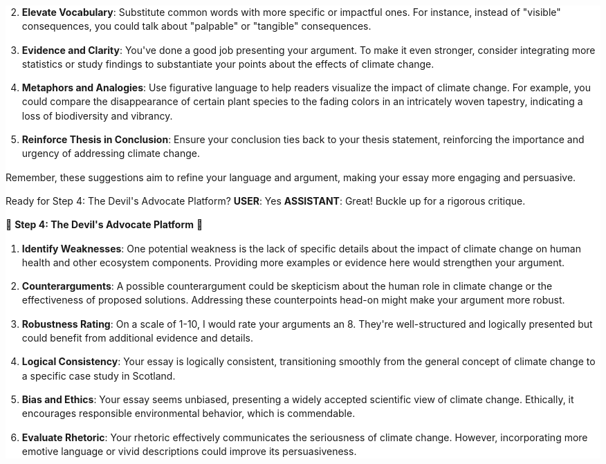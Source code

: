 

2. **Elevate Vocabulary**: Substitute common words with more specific or impactful ones. For instance, instead of "visible" consequences, you could talk about "palpable" or "tangible" consequences.



3. **Evidence and Clarity**: You've done a good job presenting your argument. To make it even stronger, consider integrating more statistics or study findings to substantiate your points about the effects of climate change.



4. **Metaphors and Analogies**: Use figurative language to help readers visualize the impact of climate change. For example, you could compare the disappearance of certain plant species to the fading colors in an intricately woven tapestry, indicating a loss of biodiversity and vibrancy.



5. **Reinforce Thesis in Conclusion**: Ensure your conclusion ties back to your thesis statement, reinforcing the importance and urgency of addressing climate change.



Remember, these suggestions aim to refine your language and argument, making your essay more engaging and persuasive. 



Ready for Step 4: The Devil's Advocate Platform?
**USER**: Yes
**ASSISTANT**: Great! Buckle up for a rigorous critique.



🧐 **Step 4: The Devil's Advocate Platform** 📜



1. **Identify Weaknesses**: One potential weakness is the lack of specific details about the impact of climate change on human health and other ecosystem components. Providing more examples or evidence here would strengthen your argument.



2. **Counterarguments**: A possible counterargument could be skepticism about the human role in climate change or the effectiveness of proposed solutions. Addressing these counterpoints head-on might make your argument more robust.



3. **Robustness Rating**: On a scale of 1-10, I would rate your arguments an 8. They're well-structured and logically presented but could benefit from additional evidence and details.



4. **Logical Consistency**: Your essay is logically consistent, transitioning smoothly from the general concept of climate change to a specific case study in Scotland.



5. **Bias and Ethics**: Your essay seems unbiased, presenting a widely accepted scientific view of climate change. Ethically, it encourages responsible environmental behavior, which is commendable.



6. **Evaluate Rhetoric**: Your rhetoric effectively communicates the seriousness of climate change. However, incorporating more emotive language or vivid descriptions could improve its persuasiveness.
